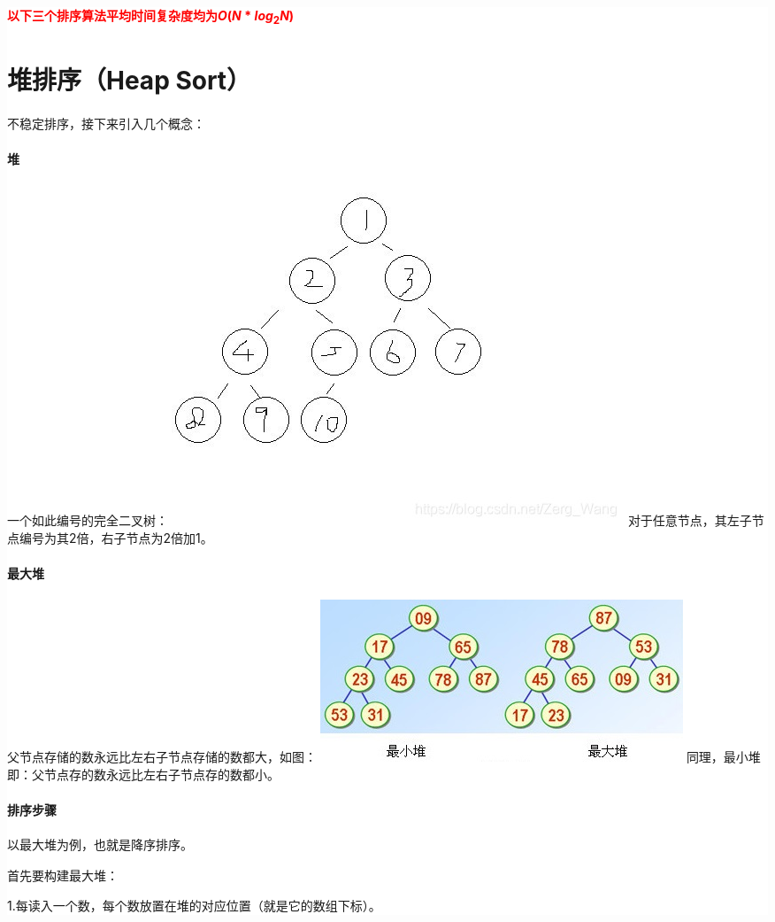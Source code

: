 <font color='ff0000'>**以下三个排序算法平均时间复杂度均为$O(N* log_2 N)$**</font>
<br/>

# 堆排序（Heap Sort）
不稳定排序，接下来引入几个概念：
#### 堆
一个如此编号的完全二叉树：
![](三个较为高效的排序算法_1.png)
对于任意节点，其左子节点编号为其2倍，右子节点为2倍加1。

#### 最大堆
父节点存储的数永远比左右子节点存储的数都大，如图：
![](三个较为高效的排序算法_2.png)
同理，最小堆即：父节点存的数永远比左右子节点存的数都小。

#### 排序步骤
以最大堆为例，也就是降序排序。

首先要构建最大堆：

1.每读入一个数，每个数放置在堆的对应位置（就是它的数组下标）。
